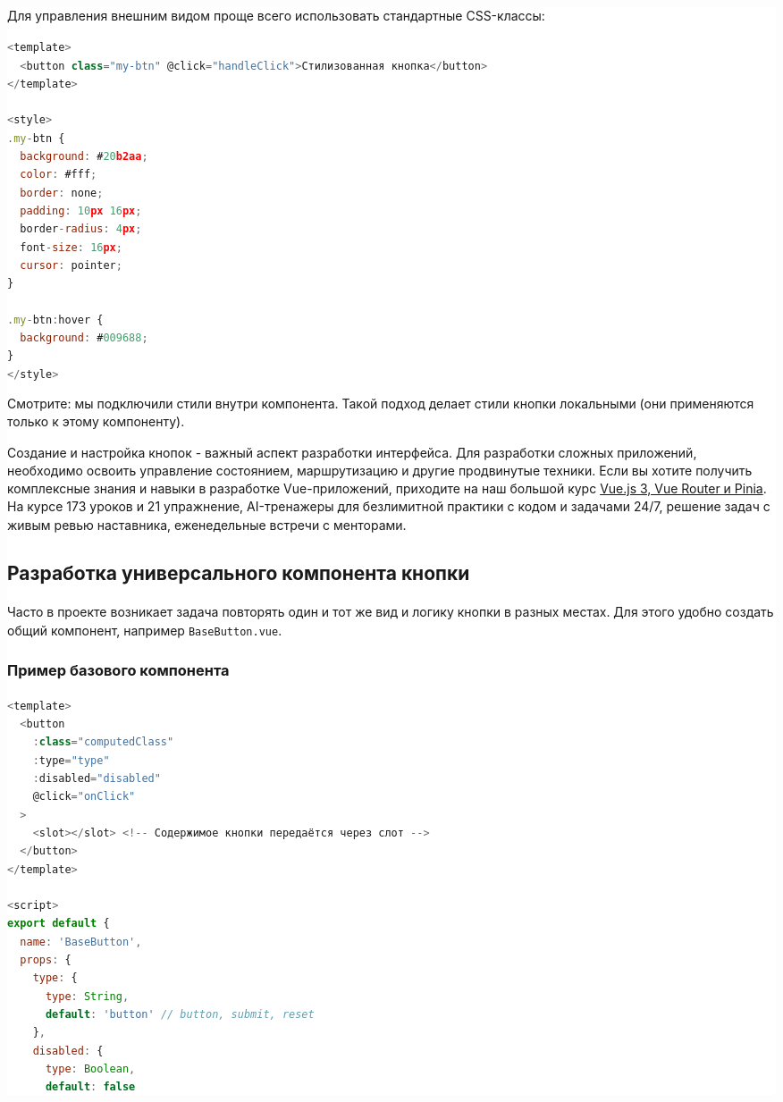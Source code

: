 Для управления внешним видом проще всего использовать стандартные CSS-классы:

```js
<template>
  <button class="my-btn" @click="handleClick">Стилизованная кнопка</button>
</template>

<style>
.my-btn {
  background: #20b2aa;
  color: #fff;
  border: none;
  padding: 10px 16px;
  border-radius: 4px;
  font-size: 16px;
  cursor: pointer;
}

.my-btn:hover {
  background: #009688;
}
</style>
```

Смотрите: мы подключили стили внутри компонента. Такой подход делает стили кнопки локальными (они применяются только к этому компоненту).

Создание и настройка кнопок - важный аспект разработки интерфейса. Для разработки сложных приложений, необходимо освоить управление состоянием, маршрутизацию и другие продвинутые техники. Если вы хотите получить комплексные знания и навыки в разработке Vue-приложений, приходите на наш большой курс [Vue.js 3, Vue Router и Pinia](https://purpleschool.ru/course/vuejs?utm_source=knowledgebase&utm_medium=article&utm_campaign=sozdanie-i-nastrojka-knopok-v-vue). На курсе 173 уроков и 21 упражнение, AI-тренажеры для безлимитной практики с кодом и задачами 24/7, решение задач с живым ревью наставника, еженедельные встречи с менторами.

## Разработка универсального компонента кнопки

Часто в проекте возникает задача повторять один и тот же вид и логику кнопки в разных местах. Для этого удобно создать общий компонент, например `BaseButton.vue`.

### Пример базового компонента

```js
<template>
  <button
    :class="computedClass"
    :type="type"
    :disabled="disabled"
    @click="onClick"
  >
    <slot></slot> <!-- Содержимое кнопки передаётся через слот -->
  </button>
</template>

<script>
export default {
  name: 'BaseButton',
  props: {
    type: {
      type: String,
      default: 'button' // button, submit, reset
    },
    disabled: {
      type: Boolean,
      default: false
```